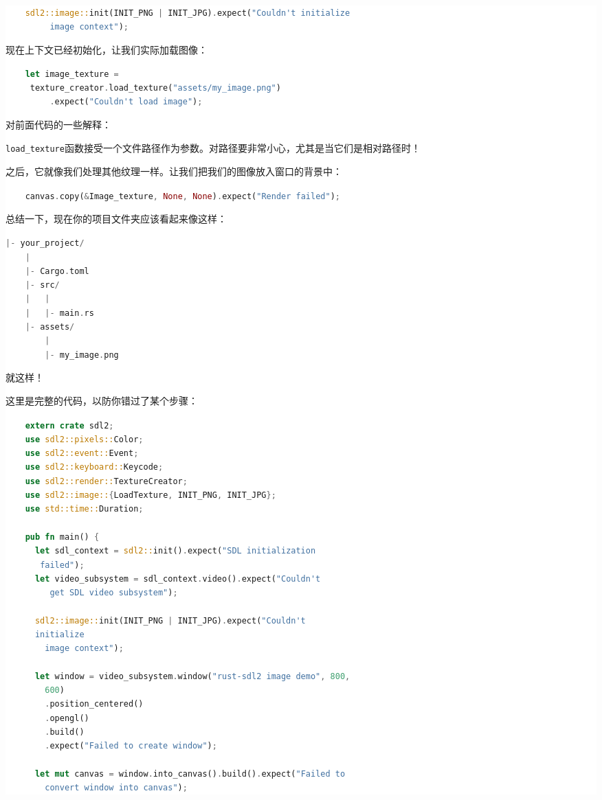 ```rs
    sdl2::image::init(INIT_PNG | INIT_JPG).expect("Couldn't initialize
         image context");
```

现在上下文已经初始化，让我们实际加载图像：

```rs
    let image_texture =  
     texture_creator.load_texture("assets/my_image.png")
         .expect("Couldn't load image");
```

对前面代码的一些解释：

`load_texture`函数接受一个文件路径作为参数。对路径要非常小心，尤其是当它们是相对路径时！

之后，它就像我们处理其他纹理一样。让我们把我们的图像放入窗口的背景中：

```rs
    canvas.copy(&Image_texture, None, None).expect("Render failed");
```

总结一下，现在你的项目文件夹应该看起来像这样：

```rs
|- your_project/
    |
    |- Cargo.toml
    |- src/
    |   |
    |   |- main.rs
    |- assets/
        |
        |- my_image.png
```

就这样！

这里是完整的代码，以防你错过了某个步骤：

```rs
    extern crate sdl2;
    use sdl2::pixels::Color;
    use sdl2::event::Event;
    use sdl2::keyboard::Keycode;
    use sdl2::render::TextureCreator;
    use sdl2::image::{LoadTexture, INIT_PNG, INIT_JPG};
    use std::time::Duration;

    pub fn main() {
      let sdl_context = sdl2::init().expect("SDL initialization 
       failed");
      let video_subsystem = sdl_context.video().expect("Couldn't 
         get SDL video subsystem");

      sdl2::image::init(INIT_PNG | INIT_JPG).expect("Couldn't  
      initialize
        image context");

      let window = video_subsystem.window("rust-sdl2 image demo", 800,  
        600)
        .position_centered()
        .opengl()
        .build()
        .expect("Failed to create window");

      let mut canvas = window.into_canvas().build().expect("Failed to 
        convert window into canvas");

```
